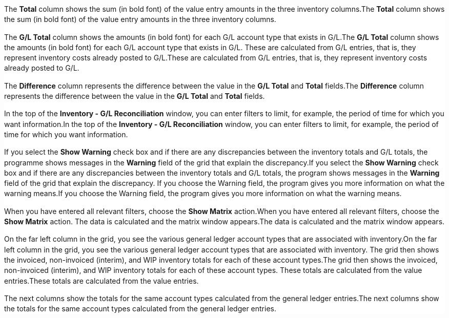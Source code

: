<span data-ttu-id="0d316-139">The **Total** column shows the sum (in bold font) of the value entry amounts in the three inventory columns.</span><span class="sxs-lookup"><span data-stu-id="0d316-139">The **Total** column shows the sum (in bold font) of the value entry amounts in the three inventory columns.</span></span>

<span data-ttu-id="0d316-140">The **G/L Total** column shows the amounts (in bold font) for each G/L account type that exists in G/L.</span><span class="sxs-lookup"><span data-stu-id="0d316-140">The **G/L Total** column shows the amounts (in bold font) for each G/L account type that exists in G/L.</span></span> <span data-ttu-id="0d316-141">These are calculated from G/L entries, that is, they represent inventory costs already posted to G/L.</span><span class="sxs-lookup"><span data-stu-id="0d316-141">These are calculated from G/L entries, that is, they represent inventory costs already posted to G/L.</span></span>

<span data-ttu-id="0d316-142">The **Difference** column represents the difference between the value in the **G/L Total** and **Total** fields.</span><span class="sxs-lookup"><span data-stu-id="0d316-142">The **Difference** column represents the difference between the value in the **G/L Total** and **Total** fields.</span></span>

<span data-ttu-id="0d316-143">In the top of the **Inventory - G/L Reconciliation** window, you can enter filters to limit, for example, the period of time for which you want information.</span><span class="sxs-lookup"><span data-stu-id="0d316-143">In the top of the **Inventory - G/L Reconciliation** window, you can enter filters to limit, for example, the period of time for which you want information.</span></span>

<span data-ttu-id="0d316-144">If you select the **Show Warning** check box and if there are any discrepancies between the inventory totals and G/L totals, the programme shows messages in the **Warning** field of the grid that explain the discrepancy.</span><span class="sxs-lookup"><span data-stu-id="0d316-144">If you select the **Show Warning** check box and if there are any discrepancies between the inventory totals and G/L totals, the program shows messages in the **Warning** field of the grid that explain the discrepancy.</span></span> <span data-ttu-id="0d316-145">If you choose the Warning field, the program gives you more information on what the warning means.</span><span class="sxs-lookup"><span data-stu-id="0d316-145">If you choose the Warning field, the program gives you more information on what the warning means.</span></span>

<span data-ttu-id="0d316-146">When you have entered all relevant filters, choose the **Show Matrix** action.</span><span class="sxs-lookup"><span data-stu-id="0d316-146">When you have entered all relevant filters, choose the **Show Matrix** action.</span></span> <span data-ttu-id="0d316-147">The data is calculated and the matrix window appears.</span><span class="sxs-lookup"><span data-stu-id="0d316-147">The data is calculated and the matrix window appears.</span></span>

<span data-ttu-id="0d316-148">On the far left column in the grid, you see the various general ledger account types that are associated with inventory.</span><span class="sxs-lookup"><span data-stu-id="0d316-148">On the far left column in the grid, you see the various general ledger account types that are associated with inventory.</span></span> <span data-ttu-id="0d316-149">The grid then shows the invoiced, non-invoiced (interim), and WIP inventory totals for each of these account types.</span><span class="sxs-lookup"><span data-stu-id="0d316-149">The grid then shows the invoiced, non-invoiced (interim), and WIP inventory totals for each of these account types.</span></span> <span data-ttu-id="0d316-150">These totals are calculated from the value entries.</span><span class="sxs-lookup"><span data-stu-id="0d316-150">These totals are calculated from the value entries.</span></span>

<span data-ttu-id="0d316-151">The next columns show the totals for the same account types calculated from the general ledger entries.</span><span class="sxs-lookup"><span data-stu-id="0d316-151">The next columns show the totals for the same account types calculated from the general ledger entries.</span></span>
